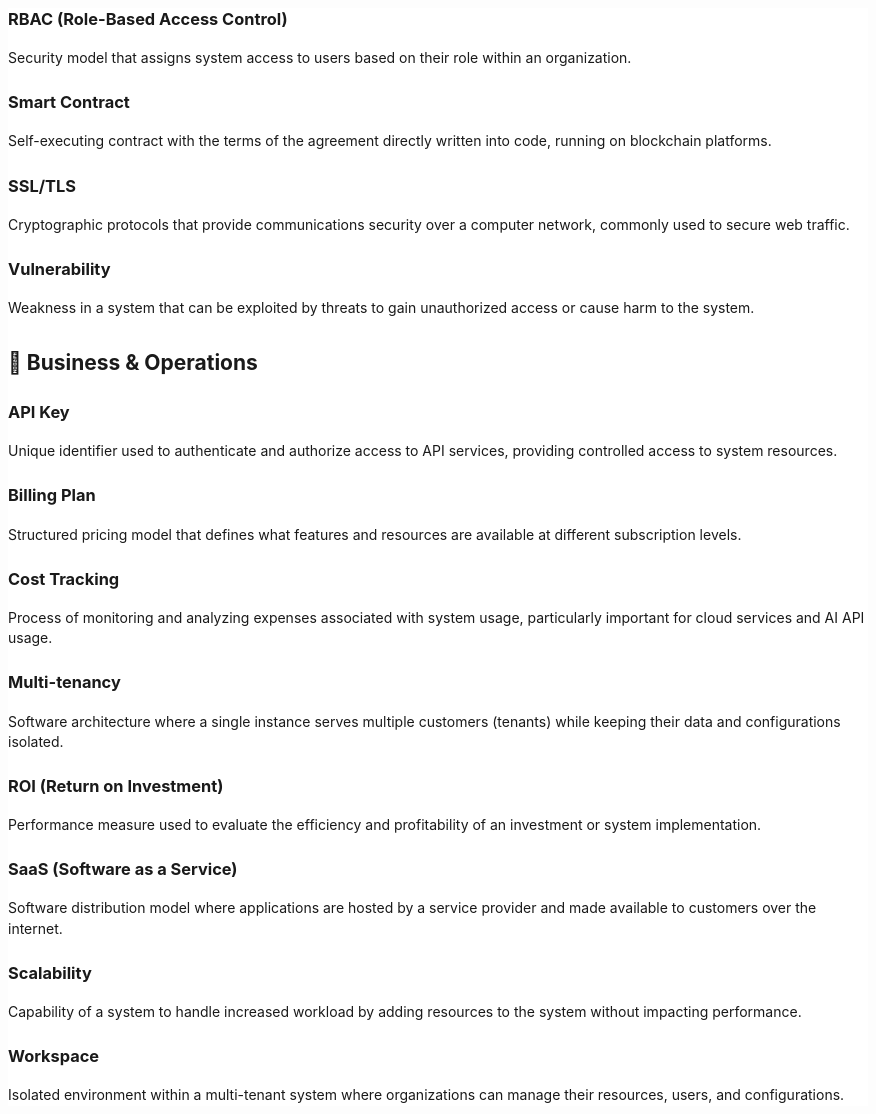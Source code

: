 ### **RBAC (Role-Based Access Control)**
Security model that assigns system access to users based on their role within an organization.

### **Smart Contract**
Self-executing contract with the terms of the agreement directly written into code, running on blockchain platforms.

### **SSL/TLS**
Cryptographic protocols that provide communications security over a computer network, commonly used to secure web traffic.

### **Vulnerability**
Weakness in a system that can be exploited by threats to gain unauthorized access or cause harm to the system.

## 🏢 Business & Operations

### **API Key**
Unique identifier used to authenticate and authorize access to API services, providing controlled access to system resources.

### **Billing Plan**
Structured pricing model that defines what features and resources are available at different subscription levels.

### **Cost Tracking**
Process of monitoring and analyzing expenses associated with system usage, particularly important for cloud services and AI API usage.

### **Multi-tenancy**
Software architecture where a single instance serves multiple customers (tenants) while keeping their data and configurations isolated.

### **ROI (Return on Investment)**
Performance measure used to evaluate the efficiency and profitability of an investment or system implementation.

### **SaaS (Software as a Service)**
Software distribution model where applications are hosted by a service provider and made available to customers over the internet.

### **Scalability**
Capability of a system to handle increased workload by adding resources to the system without impacting performance.

### **Workspace**
Isolated environment within a multi-tenant system where organizations can manage their resources, users, and configurations.
